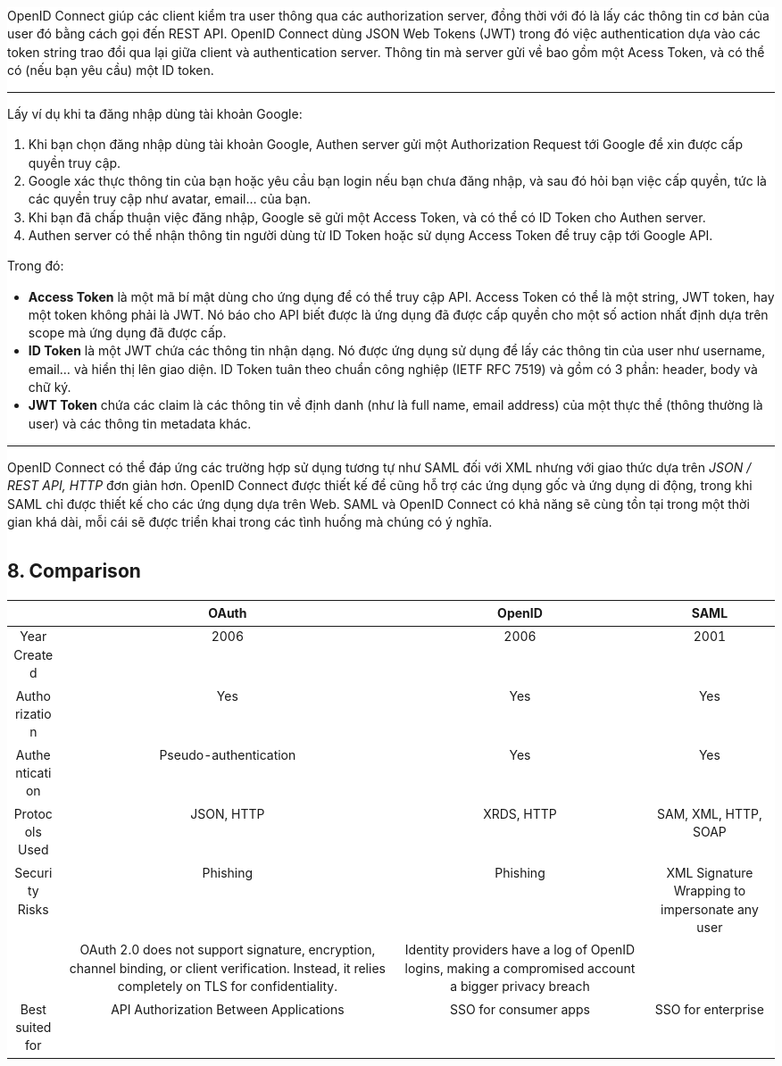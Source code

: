OpenID Connect giúp các client kiểm tra user thông qua các authorization server, đồng thời với đó là lấy các thông tin cơ bản của user đó bằng cách gọi đến REST API. OpenID Connect dùng JSON Web Tokens (JWT) trong đó việc authentication dựa vào các token string trao đổi qua lại giữa client và authentication server. Thông tin mà server gửi về bao gồm một Acess Token, và có thể có (nếu bạn yêu cầu) một ID token.

---

Lấy ví dụ khi ta đăng nhập dùng tài khoản Google:

1. Khi bạn chọn đăng nhập dùng tài khoản Google, Authen server gửi một Authorization Request tới Google để xin được cấp quyền truy cập.
2. Google xác thực thông tin của bạn hoặc yêu cầu bạn login nếu bạn chưa đăng nhập, và sau đó hỏi bạn việc cấp quyền, tức là các quyền truy cập như avatar, email… của bạn.
3. Khi bạn đã chấp thuận việc đăng nhập, Google sẽ gửi một Access Token, và có thể có ID Token cho Authen server.
4. Authen server có thể nhận thông tin người dùng từ ID Token hoặc sử dụng Access Token để truy cập tới Google API.

Trong đó:

- **Access Token** là một mã bí mật dùng cho ứng dụng để có thể truy cập API. Access Token có thể là một string, JWT token, hay một token không phải là JWT. Nó báo cho API biết được là ứng dụng đã được cấp quyền cho một số action nhất định dựa trên scope mà ứng dụng đã được cấp.
- **ID Token** là một JWT chứa các thông tin nhận dạng. Nó được ứng dụng sử dụng để lấy các thông tin của user như username, email… và hiển thị lên giao diện. ID Token tuân theo chuẩn công nghiệp (IETF RFC 7519) và gồm có 3 phần: header, body và chữ ký.
- **JWT Token** chứa các claim là các thông tin về định danh (như là full name, email address) của một thực thể (thông thường là user) và các thông tin metadata khác.

---

OpenID Connect có thể đáp ứng các trường hợp sử dụng tương tự như SAML đối với XML nhưng với giao thức dựa trên _JSON / REST API, HTTP_ đơn giản hơn. OpenID Connect được thiết kế để cũng hỗ trợ các ứng dụng gốc và ứng dụng di động, trong khi SAML chỉ được thiết kế cho các ứng dụng dựa trên Web. SAML và OpenID Connect có khả năng sẽ cùng tồn tại trong một thời gian khá dài, mỗi cái sẽ được triển khai trong các tình huống mà chúng có ý nghĩa.

## 8. Comparison

|                 |                                                                        OAuth                                                                         |                                                OpenID                                                |                      SAML                      |
| :-------------: | :--------------------------------------------------------------------------------------------------------------------------------------------------: | :--------------------------------------------------------------------------------------------------: | :--------------------------------------------: |
|  Year Created   |                                                                         2006                                                                         |                                                 2006                                                 |                      2001                      |
|  Authorization  |                                                                         Yes                                                                          |                                                 Yes                                                  |                      Yes                       |
| Authentication  |                                                                Pseudo-authentication                                                                 |                                                 Yes                                                  |                      Yes                       |
| Protocols Used  |                                                                      JSON, HTTP                                                                      |                                              XRDS, HTTP                                              |              SAM, XML, HTTP, SOAP              |
| Security Risks  |                                                                       Phishing                                                                       |                                               Phishing                                               | XML Signature Wrapping to impersonate any user |
|                 | OAuth 2.0 does not support signature, encryption, channel binding, or client verification. Instead, it relies completely on TLS for confidentiality. | Identity providers have a log of OpenID logins, making a compromised account a bigger privacy breach |                                                |
| Best suited for |                                                        API Authorization Between Applications                                                        |                                        SSO for consumer apps                                         |               SSO for enterprise               |
